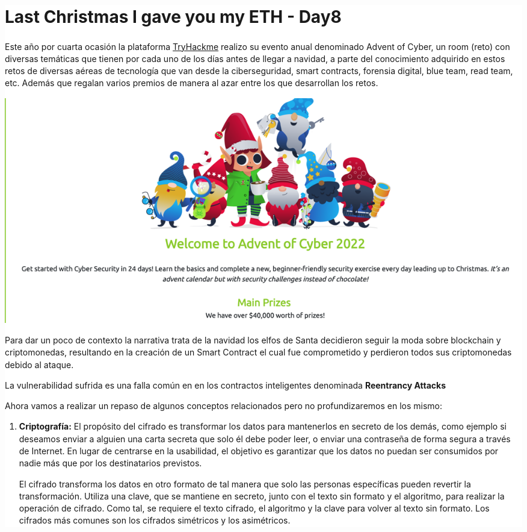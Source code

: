 # Last Christmas I gave you my ETH - Day8

Este año por cuarta ocasión la plataforma [TryHackme](https://tryhackme.com/room/adventofcyber4) realizo su evento anual denominado Advent of Cyber, un room (reto) con diversas temáticas que tienen por cada uno de los días antes de llegar a navidad, a parte del conocimiento adquirido en estos retos de diversas aéreas de tecnología que van desde la ciberseguridad, smart contracts, forensia digital, blue team, read team, etc. Además que regalan varios premios de manera al azar entre los que desarrollan los retos.

![1](img/1.png)



Para dar un poco de contexto la narrativa trata de la navidad los elfos de Santa decidieron seguir la moda sobre blockchain y criptomonedas, resultando en la creación de un Smart Contract  el cual fue comprometido y perdieron todos sus criptomonedas debido al ataque. 

La vulnerabilidad sufrida es una falla común en en los contractos inteligentes denominada **Reentrancy Attacks**

Ahora vamos a realizar un repaso de algunos conceptos relacionados pero no profundizaremos en los mismo:

1. **Criptografía:** El propósito del cifrado es transformar los datos para mantenerlos en secreto de los demás, como ejemplo si deseamos enviar a alguien una carta secreta que solo él debe poder leer, o enviar una contraseña de forma segura a través de Internet. En lugar de centrarse en la usabilidad, el objetivo es garantizar que los datos no puedan ser consumidos por nadie más que por los destinatarios previstos.

   El cifrado transforma los datos en otro formato de tal manera que solo las personas específicas pueden revertir la transformación. Utiliza una clave, que se mantiene en secreto, junto con el texto sin formato y el algoritmo, para realizar la operación de cifrado. Como tal, se requiere el texto cifrado, el algoritmo y la clave para volver al texto sin formato. Los cifrados más comunes son los cifrados simétricos y los asimétricos.
